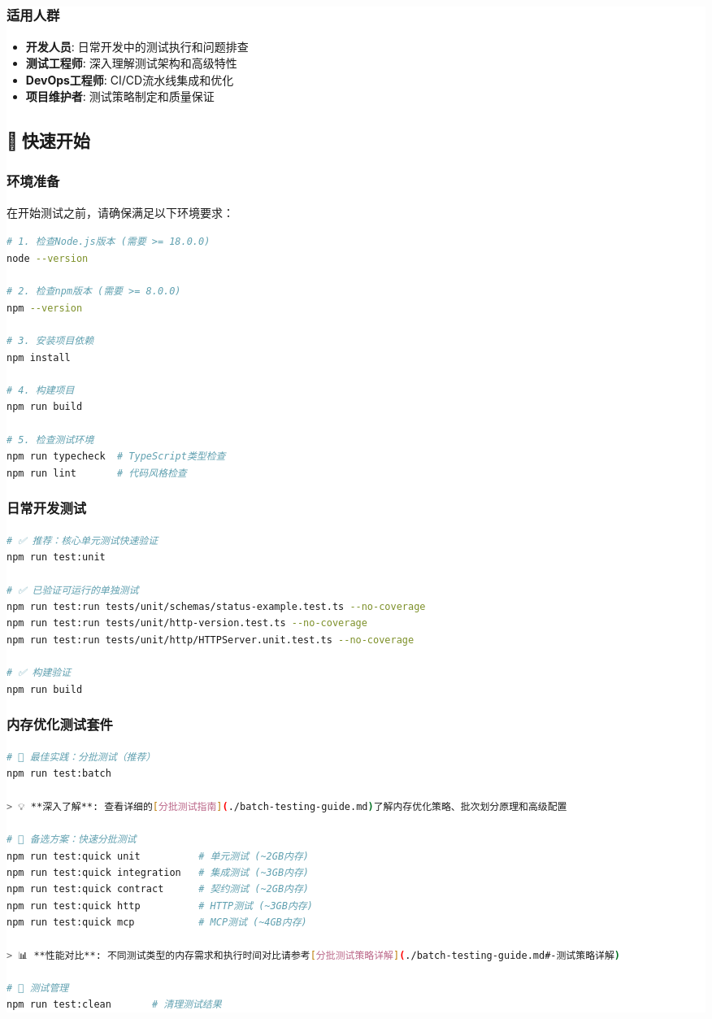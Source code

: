 ### 适用人群

- **开发人员**: 日常开发中的测试执行和问题排查
- **测试工程师**: 深入理解测试架构和高级特性
- **DevOps工程师**: CI/CD流水线集成和优化
- **项目维护者**: 测试策略制定和质量保证

## 🚀 快速开始

### 环境准备

在开始测试之前，请确保满足以下环境要求：

```bash
# 1. 检查Node.js版本 (需要 >= 18.0.0)
node --version

# 2. 检查npm版本 (需要 >= 8.0.0)
npm --version

# 3. 安装项目依赖
npm install

# 4. 构建项目
npm run build

# 5. 检查测试环境
npm run typecheck  # TypeScript类型检查
npm run lint       # 代码风格检查
```

### 日常开发测试

```bash
# ✅ 推荐：核心单元测试快速验证
npm run test:unit

# ✅ 已验证可运行的单独测试
npm run test:run tests/unit/schemas/status-example.test.ts --no-coverage
npm run test:run tests/unit/http-version.test.ts --no-coverage
npm run test:run tests/unit/http/HTTPServer.unit.test.ts --no-coverage

# ✅ 构建验证
npm run build
```

### 内存优化测试套件

```bash
# 🥇 最佳实践：分批测试（推荐）
npm run test:batch

> 💡 **深入了解**: 查看详细的[分批测试指南](./batch-testing-guide.md)了解内存优化策略、批次划分原理和高级配置

# 🥈 备选方案：快速分批测试
npm run test:quick unit          # 单元测试 (~2GB内存)
npm run test:quick integration   # 集成测试 (~3GB内存)
npm run test:quick contract      # 契约测试 (~2GB内存)
npm run test:quick http          # HTTP测试 (~3GB内存)
npm run test:quick mcp           # MCP测试 (~4GB内存)

> 📊 **性能对比**: 不同测试类型的内存需求和执行时间对比请参考[分批测试策略详解](./batch-testing-guide.md#-测试策略详解)

# 🥉 测试管理
npm run test:clean       # 清理测试结果
```